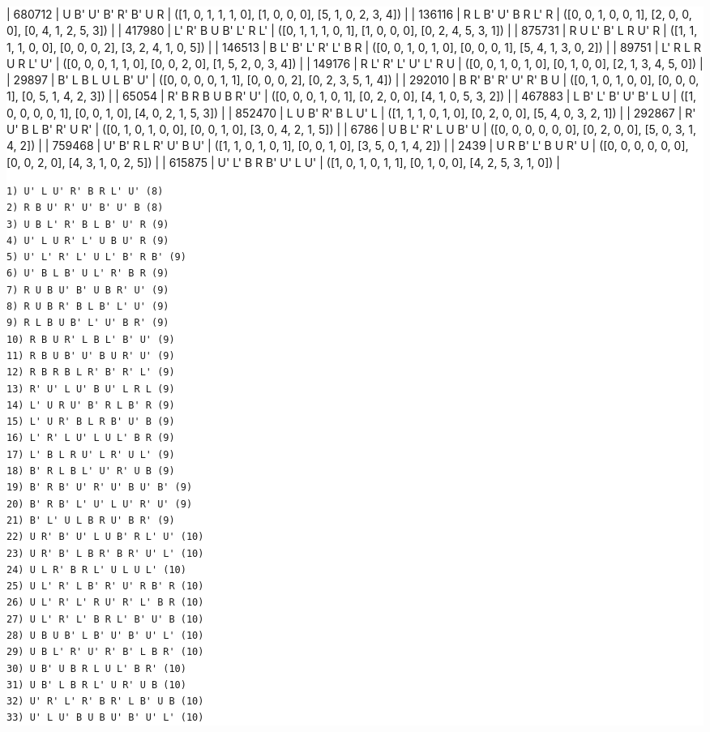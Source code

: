 | 680712 | U B' U' B' R' B' U R | ([1, 0, 1, 1, 1, 0], [1, 0, 0, 0], [5, 1, 0, 2, 3, 4]) |
| 136116 | R L B' U' B R L' R | ([0, 0, 1, 0, 0, 1], [2, 0, 0, 0], [0, 4, 1, 2, 5, 3]) |
| 417980 | L' R' B U B' L' R L' | ([0, 1, 1, 1, 0, 1], [1, 0, 0, 0], [0, 2, 4, 5, 3, 1]) |
| 875731 | R U L' B' L R U' R | ([1, 1, 1, 1, 0, 0], [0, 0, 0, 2], [3, 2, 4, 1, 0, 5]) |
| 146513 | B L' B' L' R' L' B R | ([0, 0, 1, 0, 1, 0], [0, 0, 0, 1], [5, 4, 1, 3, 0, 2]) |
| 89751 | L' R L R U R L' U' | ([0, 0, 0, 1, 1, 0], [0, 0, 2, 0], [1, 5, 2, 0, 3, 4]) |
| 149176 | R L' R' L' U' L' R U | ([0, 0, 1, 0, 1, 0], [0, 1, 0, 0], [2, 1, 3, 4, 5, 0]) |
| 29897 | B' L B L U L B' U' | ([0, 0, 0, 0, 1, 1], [0, 0, 0, 2], [0, 2, 3, 5, 1, 4]) |
| 292010 | B R' B' R' U' R' B U | ([0, 1, 0, 1, 0, 0], [0, 0, 0, 1], [0, 5, 1, 4, 2, 3]) |
| 65054 | R' B R B U B R' U' | ([0, 0, 0, 1, 0, 1], [0, 2, 0, 0], [4, 1, 0, 5, 3, 2]) |
| 467883 | L B' L' B' U' B' L U | ([1, 0, 0, 0, 0, 1], [0, 0, 1, 0], [4, 0, 2, 1, 5, 3]) |
| 852470 | L U B' R' B L U' L | ([1, 1, 1, 0, 1, 0], [0, 2, 0, 0], [5, 4, 0, 3, 2, 1]) |
| 292867 | R' U' B L B' R' U R' | ([0, 1, 0, 1, 0, 0], [0, 0, 1, 0], [3, 0, 4, 2, 1, 5]) |
| 6786 | U B L' R' L U B' U | ([0, 0, 0, 0, 0, 0], [0, 2, 0, 0], [5, 0, 3, 1, 4, 2]) |
| 759468 | U' B' R L R' U' B U' | ([1, 1, 0, 1, 0, 1], [0, 0, 1, 0], [3, 5, 0, 1, 4, 2]) |
| 2439 | U R B' L' B U R' U | ([0, 0, 0, 0, 0, 0], [0, 0, 2, 0], [4, 3, 1, 0, 2, 5]) |
| 615875 | U' L' B R B' U' L U' | ([1, 0, 1, 0, 1, 1], [0, 1, 0, 0], [4, 2, 5, 3, 1, 0]) |


```
1) U' L U' R' B R L' U' (8)
2) R B U' R' U' B' U' B (8)
3) U B L' R' B L B' U' R (9)
4) U' L U R' L' U B U' R (9)
5) U' L' R' L' U L' B' R B' (9)
6) U' B L B' U L' R' B R (9)
7) R U B U' B' U B R' U' (9)
8) R U B R' B L B' L' U' (9)
9) R L B U B' L' U' B R' (9)
10) R B U R' L B L' B' U' (9)
11) R B U B' U' B U R' U' (9)
12) R B R B L R' B' R' L' (9)
13) R' U' L U' B U' L R L (9)
14) L' U R U' B' R L B' R (9)
15) L' U R' B L R B' U' B (9)
16) L' R' L U' L U L' B R (9)
17) L' B L R U' L R' U L' (9)
18) B' R L B L' U' R' U B (9)
19) B' R B' U' R' U' B U' B' (9)
20) B' R B' L' U' L U' R' U' (9)
21) B' L' U L B R U' B R' (9)
22) U R' B' U' L U B' R L' U' (10)
23) U R' B' L B R' B R' U' L' (10)
24) U L R' B R L' U L U L' (10)
25) U L' R' L B' R' U' R B' R (10)
26) U L' R' L' R U' R' L' B R (10)
27) U L' R' L' B R L' B' U' B (10)
28) U B U B' L B' U' B' U' L' (10)
29) U B L' R' U' R' B' L B R' (10)
30) U B' U B R L U L' B R' (10)
31) U B' L B R L' U R' U B (10)
32) U' R' L' R' B R' L B' U B (10)
33) U' L U' B U B U' B' U' L' (10)
```